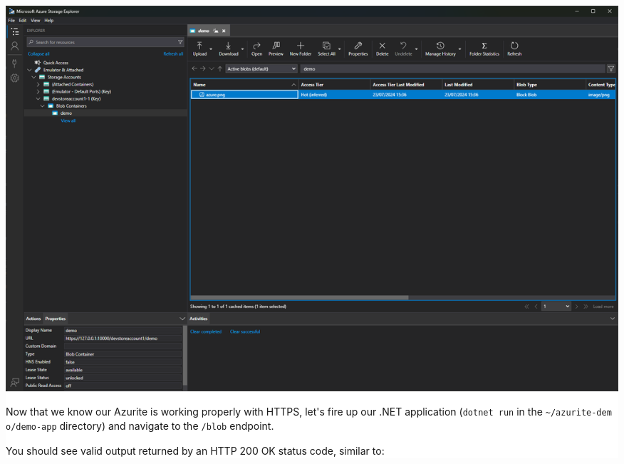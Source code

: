 ![Azure Storage Explorer with HTTPS](/assets/images/2024-08-07-azurite-with-https-in-docker/azure-storage-explorer-https.png)

Now that we know our Azurite is working properly with HTTPS, let's fire up our .NET application (`dotnet run` in the `~/azurite-demo/demo-app` directory) and navigate to the `/blob` endpoint.

You should see valid output returned by an HTTP 200 OK status code, similar to: